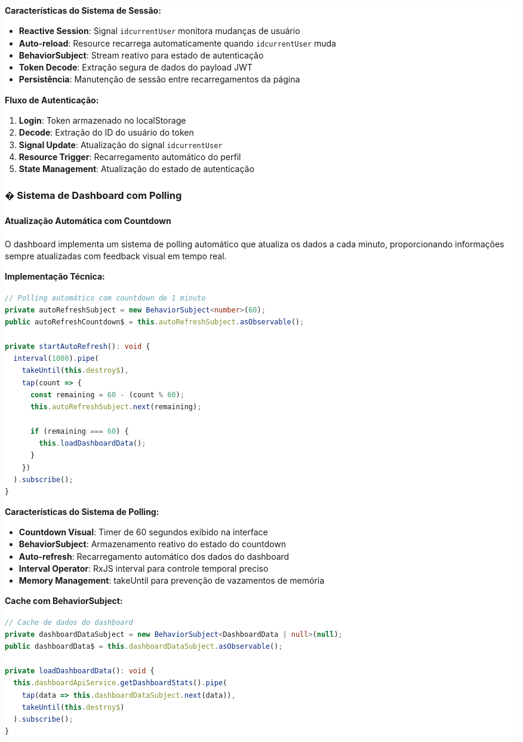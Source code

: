**Características do Sistema de Sessão:**

- **Reactive Session**: Signal `idcurrentUser` monitora mudanças de usuário
- **Auto-reload**: Resource recarrega automaticamente quando `idcurrentUser` muda
- **BehaviorSubject**: Stream reativo para estado de autenticação
- **Token Decode**: Extração segura de dados do payload JWT
- **Persistência**: Manutenção de sessão entre recarregamentos da página

**Fluxo de Autenticação:**

1. **Login**: Token armazenado no localStorage
2. **Decode**: Extração do ID do usuário do token
3. **Signal Update**: Atualização do signal `idcurrentUser`
4. **Resource Trigger**: Recarregamento automático do perfil
5. **State Management**: Atualização do estado de autenticação

### � Sistema de Dashboard com Polling

#### Atualização Automática com Countdown

O dashboard implementa um sistema de polling automático que atualiza os dados a cada minuto, proporcionando informações sempre atualizadas com feedback visual em tempo real.

**Implementação Técnica:**

```typescript
// Polling automático com countdown de 1 minuto
private autoRefreshSubject = new BehaviorSubject<number>(60);
public autoRefreshCountdown$ = this.autoRefreshSubject.asObservable();

private startAutoRefresh(): void {
  interval(1000).pipe(
    takeUntil(this.destroy$),
    tap(count => {
      const remaining = 60 - (count % 60);
      this.autoRefreshSubject.next(remaining);

      if (remaining === 60) {
        this.loadDashboardData();
      }
    })
  ).subscribe();
}
```

**Características do Sistema de Polling:**

- **Countdown Visual**: Timer de 60 segundos exibido na interface
- **BehaviorSubject**: Armazenamento reativo do estado do countdown
- **Auto-refresh**: Recarregamento automático dos dados do dashboard
- **Interval Operator**: RxJS interval para controle temporal preciso
- **Memory Management**: takeUntil para prevenção de vazamentos de memória

**Cache com BehaviorSubject:**

```typescript
// Cache de dados do dashboard
private dashboardDataSubject = new BehaviorSubject<DashboardData | null>(null);
public dashboardData$ = this.dashboardDataSubject.asObservable();

private loadDashboardData(): void {
  this.dashboardApiService.getDashboardStats().pipe(
    tap(data => this.dashboardDataSubject.next(data)),
    takeUntil(this.destroy$)
  ).subscribe();
}
```
